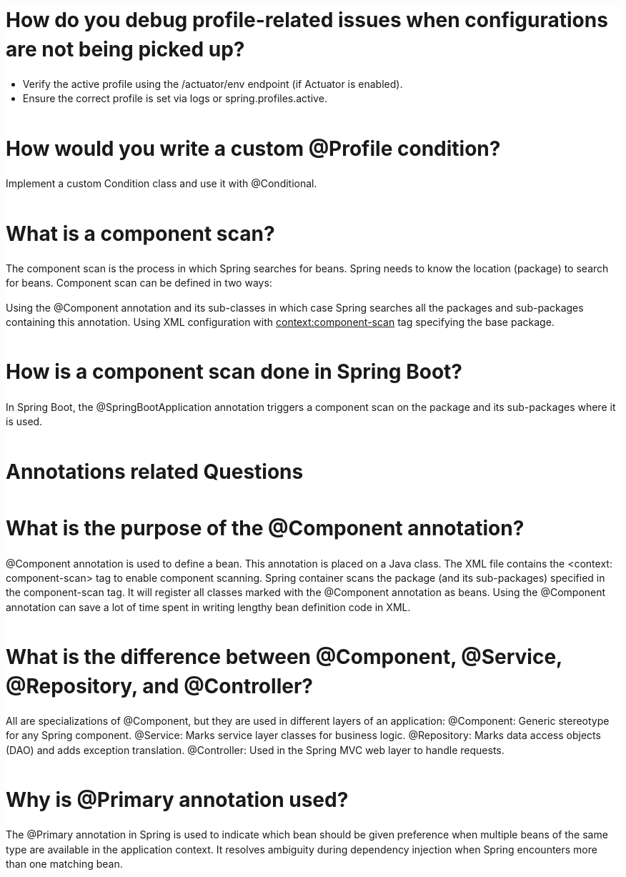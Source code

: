 # How do you debug profile-related issues when configurations are not being picked up?

- Verify the active profile using the /actuator/env endpoint (if Actuator is enabled).
- Ensure the correct profile is set via logs or spring.profiles.active.

# How would you write a custom @Profile condition?
Implement a custom Condition class and use it with @Conditional.


# What is a component scan?
The component scan is the process in which Spring searches for beans. Spring needs to know the location (package) to search for beans. Component scan can be defined in two ways:

Using the @Component annotation and its sub-classes in which case Spring searches all the packages and sub-packages containing this annotation.
Using XML configuration with <context:component-scan> tag specifying the base package.

# How is a component scan done in Spring Boot?
In Spring Boot, the @SpringBootApplication annotation triggers a component scan on the package and its sub-packages where it is used.

# Annotations related Questions

# What is the purpose of the @Component annotation?
@Component annotation is used to define a bean. This annotation is placed on a Java class. The XML file contains the <context: component-scan> tag to enable component scanning. Spring container scans the package (and its sub-packages) specified in the component-scan tag. It will register all classes marked with the @Component annotation as beans.
Using the @Component annotation can save a lot of time spent in writing lengthy bean definition code in XML.

# What is the difference between @Component, @Service, @Repository, and @Controller?

All are specializations of @Component, but they are used in different layers of an application:
@Component: Generic stereotype for any Spring component.
@Service: Marks service layer classes for business logic.
@Repository: Marks data access objects (DAO) and adds exception translation.
@Controller: Used in the Spring MVC web layer to handle requests.

# Why is @Primary annotation used?

The @Primary annotation in Spring is used to indicate which bean should be given preference when multiple beans of the same type are available in the application context. 
It resolves ambiguity during dependency injection when Spring encounters more than one matching bean.
